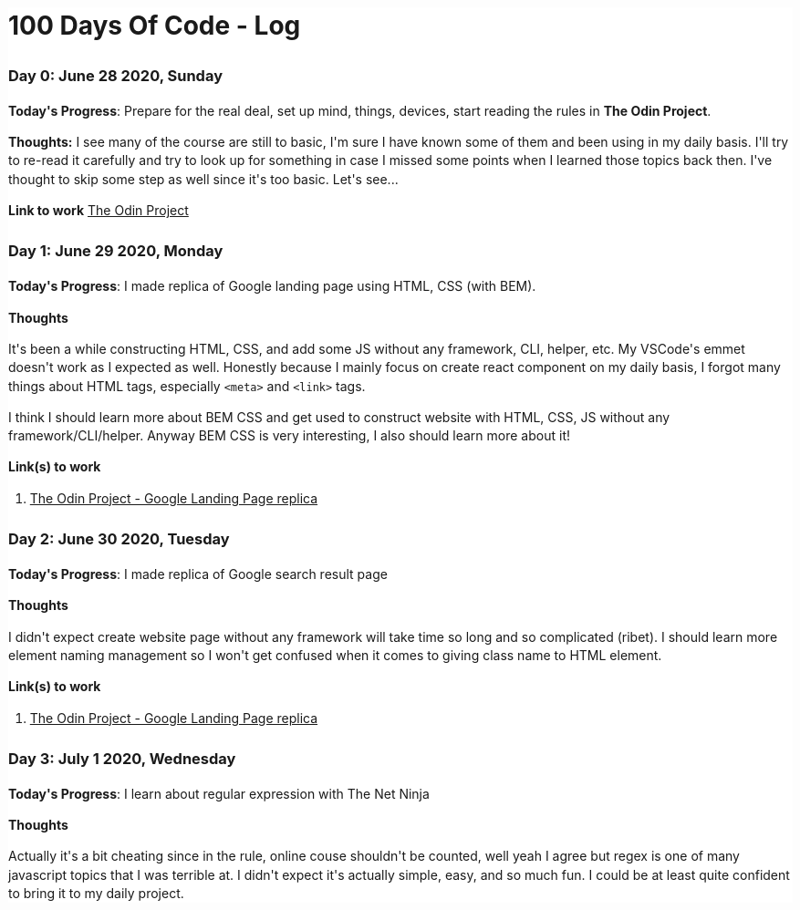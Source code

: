 # 100 Days Of Code - Log

### Day 0: June 28 2020, Sunday

**Today's Progress**: Prepare for the real deal, set up mind, things, devices, start reading the rules in **The Odin Project**.

**Thoughts:** I see many of the course are still to basic, I'm sure I have known some of them and been using in my daily basis. I'll try to re-read it carefully and try to look up for something in case I missed some points when I learned those topics back then. I've thought to skip some step as well since it's too basic. Let's see...

**Link to work**
[The Odin Project](https://www.theodinproject.com/courses/web-development-101)

### Day 1: June 29 2020, Monday

**Today's Progress**: I made replica of Google landing page using HTML, CSS (with BEM).

**Thoughts**

It's been a while constructing HTML, CSS, and add some JS without any framework, CLI, helper, etc. My VSCode's emmet doesn't work as I expected as well. Honestly because I mainly focus on create react component on my daily basis, I forgot many things about HTML tags, especially `<meta>` and `<link>` tags.

I think I should learn more about BEM CSS and get used to construct website with HTML, CSS, JS without any framework/CLI/helper. Anyway BEM CSS is very interesting, I also should learn more about it!

**Link(s) to work**

1. [The Odin Project - Google Landing Page replica](https://github.com/asharimh97/100-days-of-code/tree/master/The%20Odin%20Project/google-replica)

### Day 2: June 30 2020, Tuesday

**Today's Progress**: I made replica of Google search result page

**Thoughts**

I didn't expect create website page without any framework will take time so long and so complicated (ribet). I should learn more element naming management so I won't get confused when it comes to giving class name to HTML element.

**Link(s) to work**

1. [The Odin Project - Google Landing Page replica](https://github.com/asharimh97/100-days-of-code/tree/master/The%20Odin%20Project/google-replica)

### Day 3: July 1 2020, Wednesday

**Today's Progress**: I learn about regular expression with The Net Ninja

**Thoughts**

Actually it's a bit cheating since in the rule, online couse shouldn't be counted, well yeah I agree but regex is one of many javascript topics that I was terrible at. I didn't expect it's actually simple, easy, and so much fun. I could be at least quite confident to bring it to my daily project.
